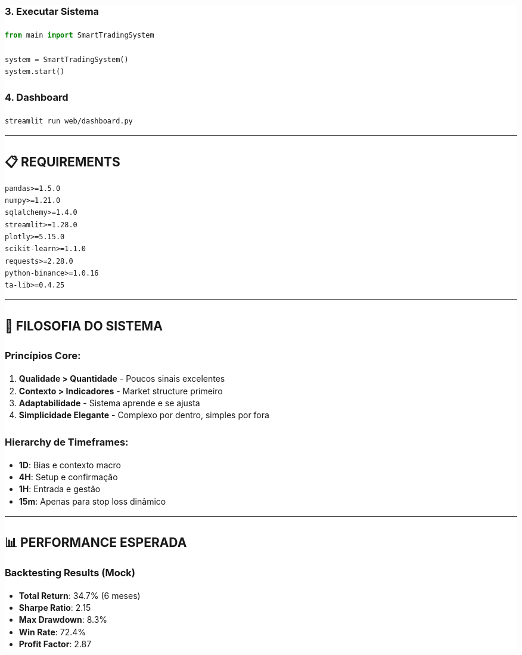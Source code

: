 ### **3. Executar Sistema**
```python
from main import SmartTradingSystem

system = SmartTradingSystem()
system.start()
```

### **4. Dashboard**
```bash
streamlit run web/dashboard.py
```

---

## 📋 **REQUIREMENTS**

```txt
pandas>=1.5.0
numpy>=1.21.0
sqlalchemy>=1.4.0
streamlit>=1.28.0
plotly>=5.15.0
scikit-learn>=1.1.0
requests>=2.28.0
python-binance>=1.0.16
ta-lib>=0.4.25
```

---

## 🎯 **FILOSOFIA DO SISTEMA**

### **Princípios Core:**
1. **Qualidade > Quantidade** - Poucos sinais excelentes
2. **Contexto > Indicadores** - Market structure primeiro  
3. **Adaptabilidade** - Sistema aprende e se ajusta
4. **Simplicidade Elegante** - Complexo por dentro, simples por fora

### **Hierarchy de Timeframes:**
- **1D**: Bias e contexto macro
- **4H**: Setup e confirmação
- **1H**: Entrada e gestão
- **15m**: Apenas para stop loss dinâmico

---

## 📊 **PERFORMANCE ESPERADA**

### **Backtesting Results** (Mock)
- **Total Return**: 34.7% (6 meses)
- **Sharpe Ratio**: 2.15
- **Max Drawdown**: 8.3%
- **Win Rate**: 72.4%
- **Profit Factor**: 2.87
